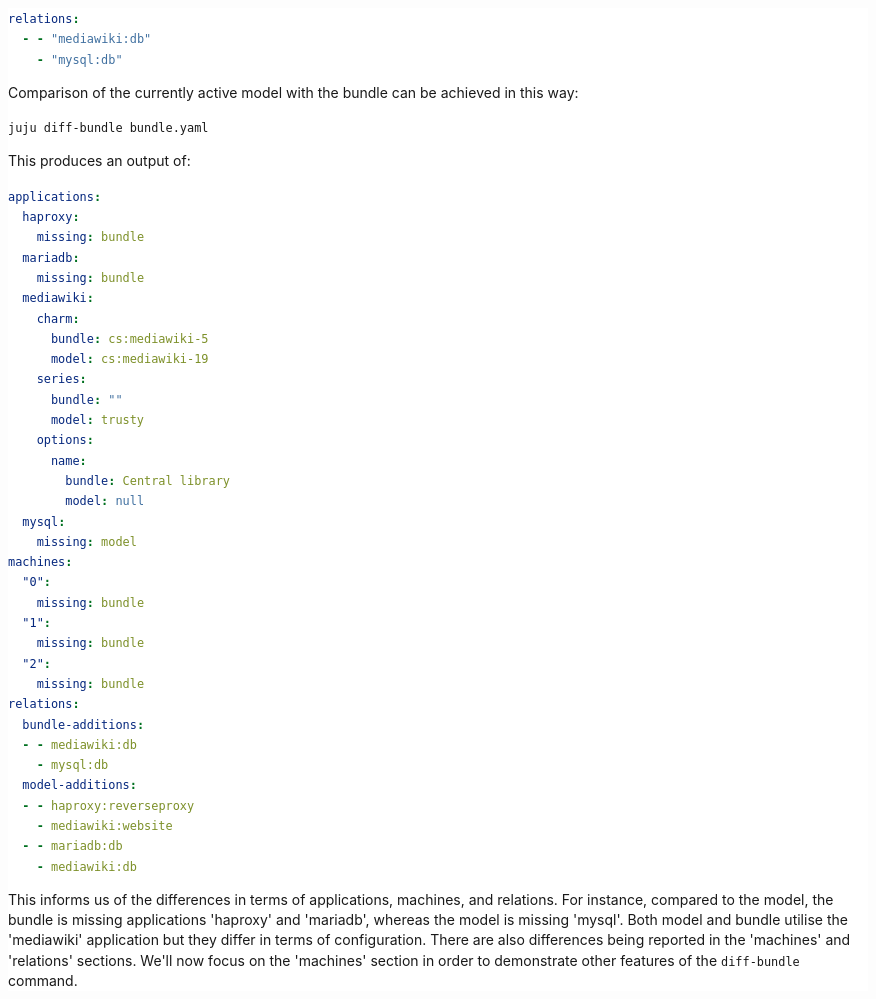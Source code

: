 ``` yaml
relations:
  - - "mediawiki:db"
    - "mysql:db"
```

Comparison of the currently active model with the bundle can be achieved in this way:

``` text
juju diff-bundle bundle.yaml
```

This produces an output of:

``` yaml
applications:
  haproxy:
    missing: bundle
  mariadb:
    missing: bundle
  mediawiki:
    charm:
      bundle: cs:mediawiki-5
      model: cs:mediawiki-19
    series:
      bundle: ""
      model: trusty
    options:
      name:
        bundle: Central library
        model: null
  mysql:
    missing: model
machines:
  "0":
    missing: bundle
  "1":
    missing: bundle
  "2":
    missing: bundle
relations:
  bundle-additions:
  - - mediawiki:db
    - mysql:db
  model-additions:
  - - haproxy:reverseproxy
    - mediawiki:website
  - - mariadb:db
    - mediawiki:db
```

This informs us of the differences in terms of applications, machines, and relations. For instance, compared to the model, the bundle is missing applications 'haproxy' and 'mariadb', whereas the model is missing 'mysql'. Both model and bundle utilise the 'mediawiki' application but they differ in terms of configuration. There are also differences being reported in the 'machines' and 'relations' sections. We'll now focus on the 'machines' section in order to demonstrate other features of the `diff-bundle` command.
